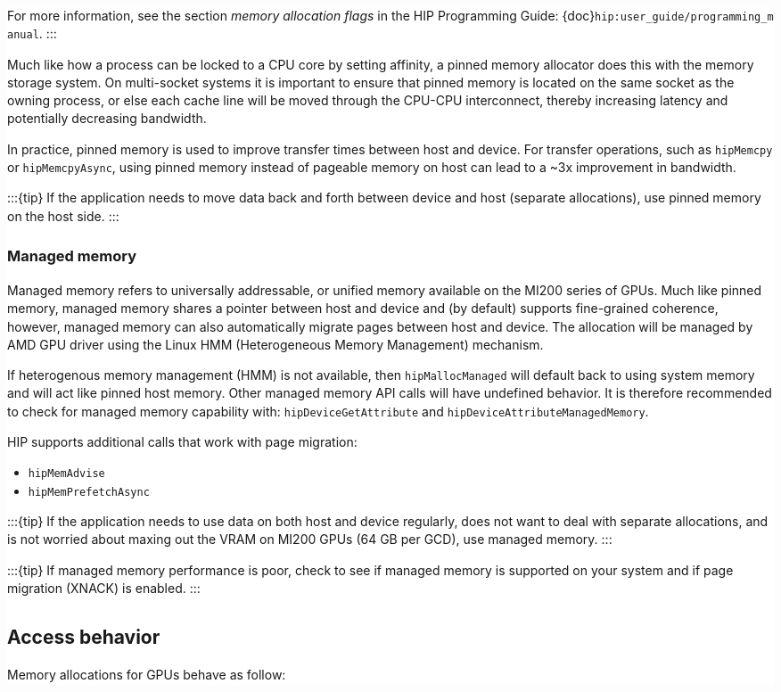 For more information, see the section *memory allocation flags* in the HIP Programming Guide: {doc}`hip:user_guide/programming_manual`.
:::

Much like how a process can be locked to a CPU core by setting affinity, a pinned memory allocator does this with the memory storage system.
On multi-socket systems it is important to ensure that pinned memory is located on the same socket as the owning process, or else each cache line will be moved through the CPU-CPU interconnect, thereby increasing latency and potentially decreasing bandwidth.

In practice, pinned memory is used to improve transfer times between host and device.
For transfer operations, such as `hipMemcpy` or `hipMemcpyAsync`, using pinned memory instead of pageable memory on host can lead to a ~3x improvement in bandwidth.

:::{tip}
If the application needs to move data back and forth between device and host (separate allocations), use pinned memory on the host side.
:::

### Managed memory

Managed memory refers to universally addressable, or unified memory available on the MI200 series of GPUs.
Much like pinned memory, managed memory shares a pointer between host and device and (by default) supports fine-grained coherence, however, managed memory can also automatically migrate pages between host and device.
The allocation will be managed by AMD GPU driver using the Linux HMM (Heterogeneous Memory Management) mechanism.

If heterogenous memory management (HMM) is not available, then `hipMallocManaged` will default back to using system memory and will act like pinned host memory.
Other managed memory API calls will have undefined behavior.
It is therefore recommended to check for managed memory capability with: `hipDeviceGetAttribute` and `hipDeviceAttributeManagedMemory`.

HIP supports additional calls that work with page migration:

* `hipMemAdvise`
* `hipMemPrefetchAsync`

:::{tip}
If the application needs to use data on both host and device regularly, does not want to deal with separate allocations, and is not worried about maxing out the VRAM on MI200 GPUs (64 GB per GCD), use managed memory.
:::

:::{tip}
If managed memory performance is poor, check to see if managed memory is supported on your system and if page migration (XNACK) is enabled.
:::

## Access behavior

Memory allocations for GPUs behave as follow:
